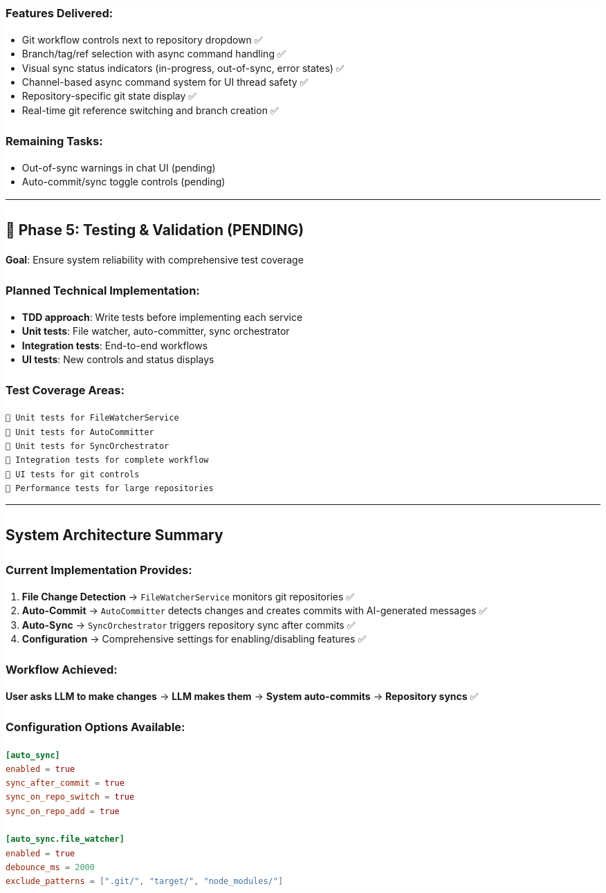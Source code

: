 ### Features Delivered:
- Git workflow controls next to repository dropdown ✅
- Branch/tag/ref selection with async command handling ✅
- Visual sync status indicators (in-progress, out-of-sync, error states) ✅
- Channel-based async command system for UI thread safety ✅
- Repository-specific git state display ✅
- Real-time git reference switching and branch creation ✅

### Remaining Tasks:
- Out-of-sync warnings in chat UI (pending)
- Auto-commit/sync toggle controls (pending)

---

## 📝 **Phase 5: Testing & Validation** (PENDING)
**Goal**: Ensure system reliability with comprehensive test coverage

### Planned Technical Implementation:
- **TDD approach**: Write tests before implementing each service
- **Unit tests**: File watcher, auto-committer, sync orchestrator
- **Integration tests**: End-to-end workflows
- **UI tests**: New controls and status displays

### Test Coverage Areas:
```
📝 Unit tests for FileWatcherService
📝 Unit tests for AutoCommitter
📝 Unit tests for SyncOrchestrator
📝 Integration tests for complete workflow
📝 UI tests for git controls
📝 Performance tests for large repositories
```

---

## **System Architecture Summary**

### Current Implementation Provides:

1. **File Change Detection** → `FileWatcherService` monitors git repositories ✅
2. **Auto-Commit** → `AutoCommitter` detects changes and creates commits with AI-generated messages ✅
3. **Auto-Sync** → `SyncOrchestrator` triggers repository sync after commits ✅
4. **Configuration** → Comprehensive settings for enabling/disabling features ✅

### Workflow Achieved:
**User asks LLM to make changes** → **LLM makes them** → **System auto-commits** → **Repository syncs** ✅

### Configuration Options Available:
```toml
[auto_sync]
enabled = true
sync_after_commit = true
sync_on_repo_switch = true
sync_on_repo_add = true

[auto_sync.file_watcher]
enabled = true
debounce_ms = 2000
exclude_patterns = [".git/", "target/", "node_modules/"]

```